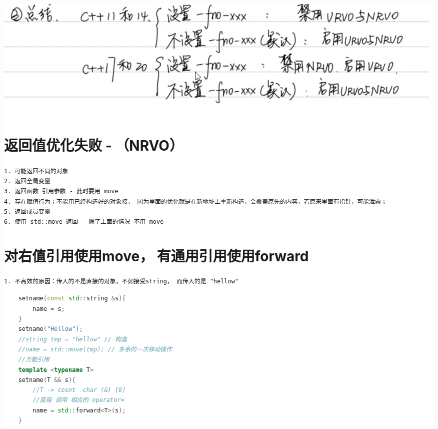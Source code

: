 ![return_3](./pic/return_3.png)

# 返回值优化失败 - （NRVO）
    1. 可能返回不同的对象 
    2. 返回全局变量
    3. 返回函数 引用参数 - 此时要用 move
    4. 存在赋值行为；不能用已经构造好的对象接， 因为里面的优化就是在新地址上重新构造，会覆盖原先的内容，若原来里面有指针，可能泄露；
    5. 返回成员变量
    6. 使用 std::move 返回 - 除了上面的情况 不用 move

# 对右值引用使用move， 有通用引用使用forward
    1. 不高效的原因：传入的不是直接的对象，不如接受string， 而传入的是 "hellow"
```cpp
    setname(const std::string &s){
        name = s;
    }
    setname("Hellow");
    //string tmp = "hellow" // 构造
    //name = std::move(tmp); // 多余的一次移动操作
    //万能引用
    template <typename T>
    setname(T && s){
        //T -> cosnt  char (&) [8]
        //直接 调用 相应的 operator=
        name = std::forward<T>(s);
    }
```